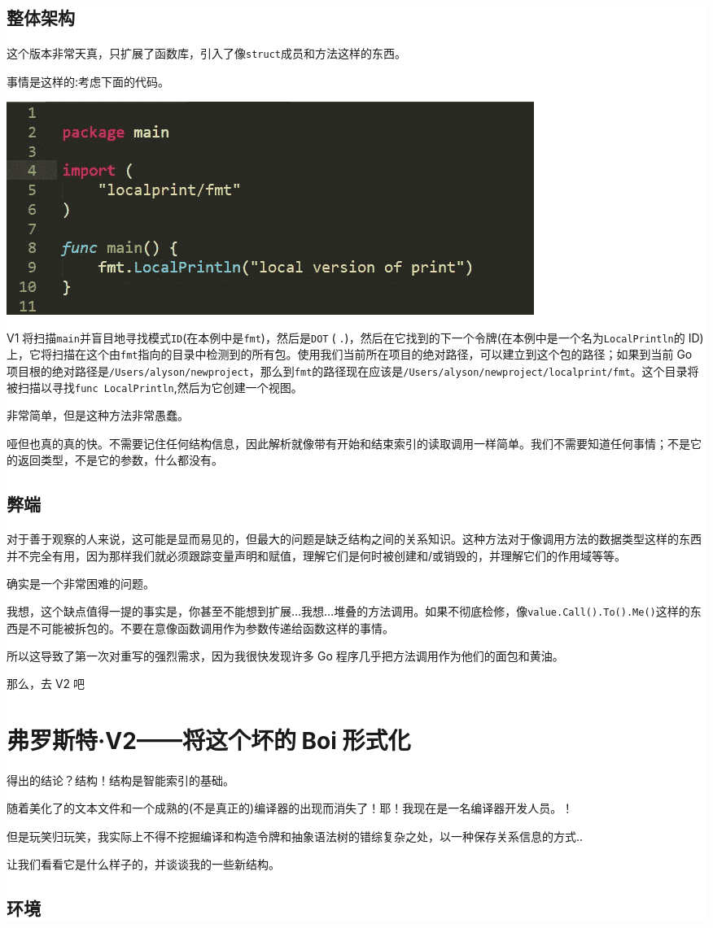 ## **整体架构**

这个版本非常天真，只扩展了函数库，引入了像`struct`成员和方法这样的东西。

事情是这样的:考虑下面的代码。

![](img/a5ed58428690e284cd87ba6aa1c59a50.png)

V1 将扫描`main`并盲目地寻找模式`ID`(在本例中是`fmt`)，然后是`DOT` ( `.`)，然后在它找到的下一个令牌(在本例中是一个名为`LocalPrintln`的 ID)上，它将扫描在这个由`fmt`指向的目录中检测到的所有包。使用我们当前所在项目的绝对路径，可以建立到这个包的路径；如果到当前 Go 项目根的绝对路径是`/Users/alyson/newproject`，那么到`fmt`的路径现在应该是`/Users/alyson/newproject/localprint/fmt`。这个目录将被扫描以寻找`func LocalPrintln`,然后为它创建一个视图。

非常简单，但是这种方法非常愚蠢。

哑但也真的真的快。不需要记住任何结构信息，因此解析就像带有开始和结束索引的读取调用一样简单。我们不需要知道任何事情；不是它的返回类型，不是它的参数，什么都没有。

## **弊端**

对于善于观察的人来说，这可能是显而易见的，但最大的问题是缺乏结构之间的关系知识。这种方法对于像调用方法的数据类型这样的东西并不完全有用，因为那样我们就必须跟踪变量声明和赋值，理解它们是何时被创建和/或销毁的，并理解它们的作用域等等。

确实是一个非常困难的问题。

我想，这个缺点值得一提的事实是，你甚至不能想到扩展…我想…堆叠的方法调用。如果不彻底检修，像`value.Call().To().Me()`这样的东西是不可能被拆包的。不要在意像函数调用作为参数传递给函数这样的事情。

所以这导致了第一次对重写的强烈需求，因为我很快发现许多 Go 程序几乎把方法调用作为他们的面包和黄油。

那么，去 V2 吧

# 弗罗斯特·V2——将这个坏的 Boi 形式化

得出的结论？结构！结构是智能索引的基础。

随着美化了的文本文件和一个成熟的(不是真正的)编译器的出现而消失了！耶！我现在是一名编译器开发人员。！

但是玩笑归玩笑，我实际上不得不挖掘编译和构造令牌和抽象语法树的错综复杂之处，以一种保存关系信息的方式..

让我们看看它是什么样子的，并谈谈我的一些新结构。

## 环境

